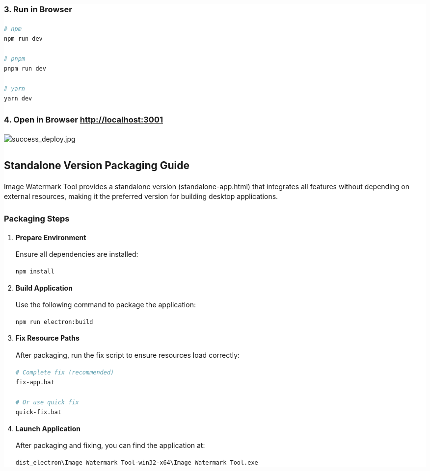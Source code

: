 ### 3. Run in Browser

```bash
# npm
npm run dev

# pnpm
pnpm run dev

# yarn
yarn dev
```

### 4. Open in Browser [http://localhost:3001](http://localhost:3001)
![success_deploy.jpg](https://www.aicompasspro.com/api/imghosting/file/b9e193a2375d8122c95af.png)

## Standalone Version Packaging Guide

Image Watermark Tool provides a standalone version (standalone-app.html) that integrates all features without depending on external resources, making it the preferred version for building desktop applications.

### Packaging Steps

1. **Prepare Environment**

   Ensure all dependencies are installed:
   ```bash
   npm install
   ```

2. **Build Application**

   Use the following command to package the application:
   ```bash
   npm run electron:build
   ```

3. **Fix Resource Paths**

   After packaging, run the fix script to ensure resources load correctly:
   ```bash
   # Complete fix (recommended)
   fix-app.bat

   # Or use quick fix
   quick-fix.bat
   ```

4. **Launch Application**

   After packaging and fixing, you can find the application at:
   ```
   dist_electron\Image Watermark Tool-win32-x64\Image Watermark Tool.exe
   ```
